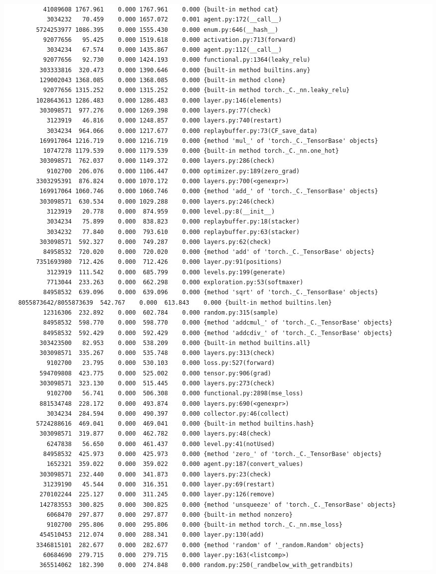                41089608 1767.961    0.000 1767.961    0.000 {built-in method cat}
                3034232   70.459    0.000 1657.072    0.001 agent.py:172(__call__)
             5724253977 1086.395    0.000 1555.430    0.000 enum.py:646(__hash__)
               92077656   95.425    0.000 1519.618    0.000 activation.py:713(forward)
                3034234   67.574    0.000 1435.867    0.000 agent.py:112(__call__)
               92077656   92.730    0.000 1424.193    0.000 functional.py:1364(leaky_relu)
              303333816  320.473    0.000 1390.646    0.000 {built-in method builtins.any}
              129002043 1368.085    0.000 1368.085    0.000 {built-in method clone}
               92077656 1315.252    0.000 1315.252    0.000 {built-in method torch._C._nn.leaky_relu}
             1028643613 1286.483    0.000 1286.483    0.000 layer.py:146(elements)
              303098571  977.276    0.000 1269.398    0.000 layers.py:77(check)
                3123919   46.816    0.000 1248.857    0.000 layers.py:740(restart)
                3034234  964.066    0.000 1217.677    0.000 replaybuffer.py:73(CF_save_data)
              169917064 1216.719    0.000 1216.719    0.000 {method 'mul_' of 'torch._C._TensorBase' objects}
               10747278 1179.539    0.000 1179.539    0.000 {built-in method torch._C._nn.one_hot}
              303098571  762.037    0.000 1149.372    0.000 layers.py:286(check)
                9102700  206.076    0.000 1106.447    0.000 optimizer.py:189(zero_grad)
             3303295391  876.824    0.000 1070.172    0.000 layers.py:700(<genexpr>)
              169917064 1060.746    0.000 1060.746    0.000 {method 'add_' of 'torch._C._TensorBase' objects}
              303098571  630.534    0.000 1029.288    0.000 layers.py:246(check)
                3123919   20.778    0.000  874.959    0.000 level.py:8(__init__)
                3034234   75.899    0.000  838.823    0.000 replaybuffer.py:18(stacker)
                3034232   77.840    0.000  793.610    0.000 replaybuffer.py:63(stacker)
              303098571  592.327    0.000  749.287    0.000 layers.py:62(check)
               84958532  720.020    0.000  720.020    0.000 {method 'add' of 'torch._C._TensorBase' objects}
             7351693980  712.426    0.000  712.426    0.000 layer.py:91(positions)
                3123919  111.542    0.000  685.799    0.000 levels.py:199(generate)
                7713044  233.263    0.000  662.298    0.000 exploration.py:53(softmaxer)
               84958532  639.096    0.000  639.096    0.000 {method 'sqrt' of 'torch._C._TensorBase' objects}
        8055873642/8055873639  542.767    0.000  613.843    0.000 {built-in method builtins.len}
               12316306  232.892    0.000  602.784    0.000 random.py:315(sample)
               84958532  598.770    0.000  598.770    0.000 {method 'addcmul_' of 'torch._C._TensorBase' objects}
               84958532  592.429    0.000  592.429    0.000 {method 'addcdiv_' of 'torch._C._TensorBase' objects}
              303423500   82.953    0.000  538.209    0.000 {built-in method builtins.all}
              303098571  335.267    0.000  535.748    0.000 layers.py:313(check)
                9102700   23.795    0.000  530.103    0.000 loss.py:527(forward)
              594709808  423.775    0.000  525.002    0.000 tensor.py:906(grad)
              303098571  323.130    0.000  515.445    0.000 layers.py:273(check)
                9102700   56.741    0.000  506.308    0.000 functional.py:2898(mse_loss)
              881534748  228.172    0.000  493.874    0.000 layers.py:690(<genexpr>)
                3034234  284.594    0.000  490.397    0.000 collector.py:46(collect)
             5724288616  469.041    0.000  469.041    0.000 {built-in method builtins.hash}
              303098571  319.877    0.000  462.782    0.000 layers.py:48(check)
                6247838   56.650    0.000  461.437    0.000 level.py:41(notUsed)
               84958532  425.973    0.000  425.973    0.000 {method 'zero_' of 'torch._C._TensorBase' objects}
                1652321  359.022    0.000  359.022    0.000 agent.py:187(convert_values)
              303098571  232.440    0.000  341.873    0.000 layers.py:23(check)
               31239190   45.544    0.000  316.351    0.000 layer.py:69(restart)
              270102244  225.127    0.000  311.245    0.000 layer.py:126(remove)
              142783553  300.825    0.000  300.825    0.000 {method 'unsqueeze' of 'torch._C._TensorBase' objects}
                6068470  297.877    0.000  297.877    0.000 {built-in method nonzero}
                9102700  295.806    0.000  295.806    0.000 {built-in method torch._C._nn.mse_loss}
              454510453  212.074    0.000  288.341    0.000 layer.py:130(add)
             3346815101  282.677    0.000  282.677    0.000 {method 'random' of '_random.Random' objects}
               60684690  279.715    0.000  279.715    0.000 layer.py:163(<listcomp>)
              365514062  182.390    0.000  274.848    0.000 random.py:250(_randbelow_with_getrandbits)
